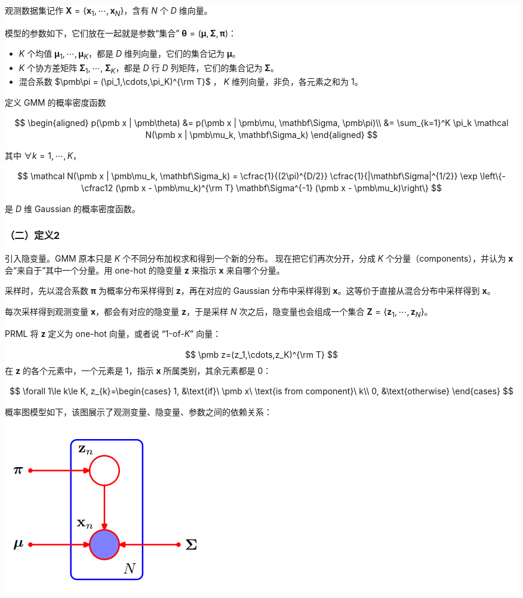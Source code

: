 观测数据集记作 $\mathbf X = \{\pmb x_1,\cdots,\pmb x_N\}$，含有 $N$ 个 $D$ 维向量。

模型的参数如下，它们放在一起就是参数“集合” $\pmb\theta=(\pmb\mu,\mathbf\Sigma,\pmb\pi)$：

* $K$ 个均值 $\pmb\mu_1,\cdots, \pmb\mu_K$，都是 $D$ 维列向量，它们的集合记为 $\pmb\mu$。
* $K$ 个协方差矩阵 $\mathbf\Sigma_1,\cdots$, $\mathbf\Sigma_K$，都是 $D$ 行 $D$ 列矩阵，它们的集合记为 $\mathbf\Sigma$。
* 混合系数 $\pmb\pi = (\pi_1,\cdots,\pi_K)^{\rm T}$ ， $K$ 维列向量，非负，各元素之和为 $1$。

定义 GMM 的概率密度函数

$$
\begin{aligned}
p(\pmb x | \pmb\theta)
&= p(\pmb x | \pmb\mu, \mathbf\Sigma, \pmb\pi)\\
&= \sum_{k=1}^K \pi_k \mathcal N(\pmb x | \pmb\mu_k, \mathbf\Sigma_k)
\end{aligned}
$$

其中 $\forall k = 1,\cdots, K$，

$$
\mathcal N(\pmb x | \pmb\mu_k, \mathbf\Sigma_k)
= \cfrac{1}{(2\pi)^{D/2}} \cfrac{1}{|\mathbf\Sigma|^{1/2}} \exp \left\{-\cfrac12 (\pmb x - \pmb\mu_k)^{\rm T} \mathbf\Sigma^{-1} (\pmb x - \pmb\mu_k)\right\}
$$

是 $D$ 维 Gaussian 的概率密度函数。

### （二）定义2

引入隐变量。GMM 原本只是 $K$ 个不同分布加权求和得到一个新的分布。 现在把它们再次分开，分成 $K$ 个分量（components），并认为 $\pmb x$ 会“来自于”其中一个分量。用 one-hot 的隐变量 $\pmb z$ 来指示 $\pmb x$ 来自哪个分量。

采样时，先以混合系数 $\pmb\pi$ 为概率分布采样得到 $\pmb z$，再在对应的 Gaussian 分布中采样得到 $\pmb x$。这等价于直接从混合分布中采样得到 $\pmb x$。

每次采样得到观测变量 $\pmb x$，都会有对应的隐变量 $\pmb z$，于是采样 $N$ 次之后，隐变量也会组成一个集合 $\mathbf Z=\{\pmb z_1,\cdots,\pmb z_N\}$。

PRML 将 $\pmb z$ 定义为 one-hot 向量，或者说 “1-of-$K$” 向量：

$$
\pmb z=(z_1,\cdots,z_K)^{\rm T}
$$
在 $\pmb z$ 的各个元素中，一个元素是 $1$，指示 $\pmb x$ 所属类别，其余元素都是 $0$：

$$
\forall 1\le k\le K,
z_{k}=\begin{cases}
1, &\text{if}\ \pmb x\ \text{is from component}\ k\\
0, &\text{otherwise}
\end{cases}
$$

概率图模型如下，该图展示了观测变量、隐变量、参数之间的依赖关系：

![p2fig2](figures/em-p2-fig2.png)